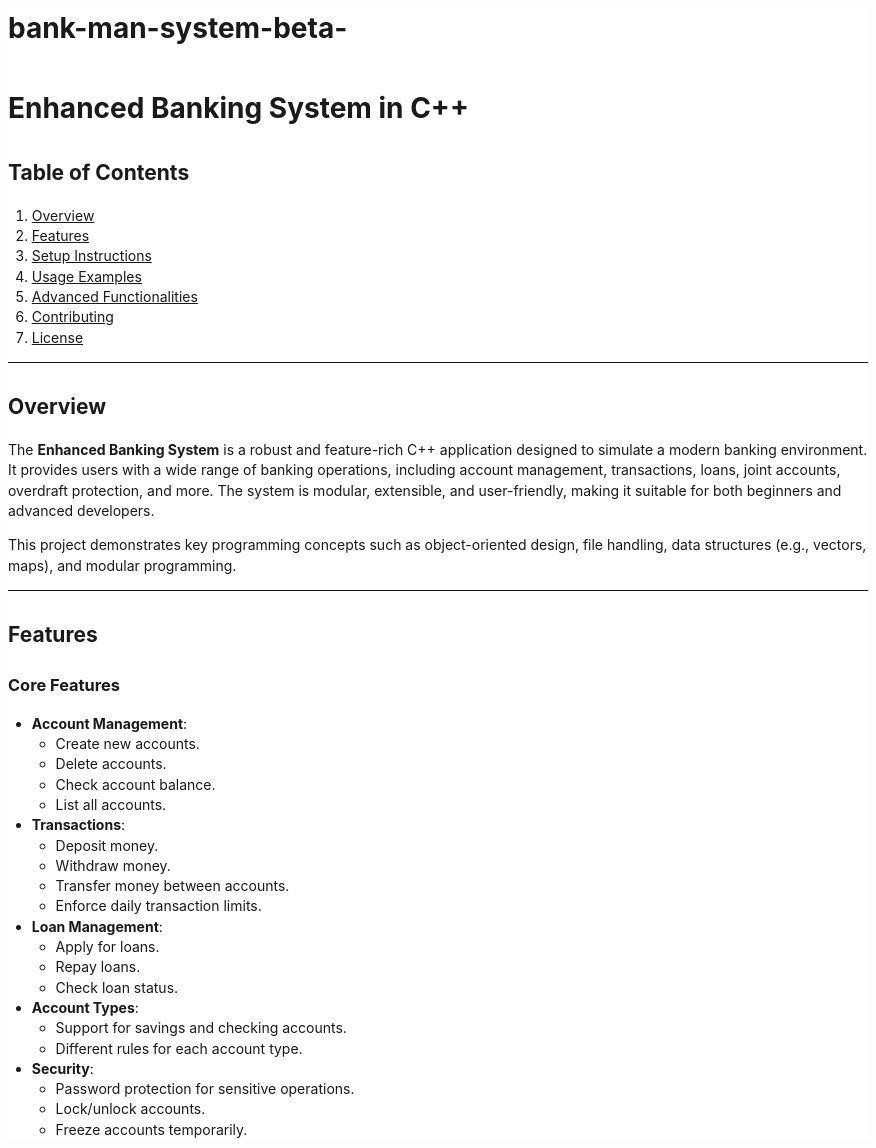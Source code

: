# bank-man-system-beta-



# Enhanced Banking System in C++

## Table of Contents
1. [Overview](#overview)
2. [Features](#features)
3. [Setup Instructions](#setup-instructions)
4. [Usage Examples](#usage-examples)
5. [Advanced Functionalities](#advanced-functionalities)
6. [Contributing](#contributing)
7. [License](#license)

---

## Overview

The **Enhanced Banking System** is a robust and feature-rich C++ application designed to simulate a modern banking environment. It provides users with a wide range of banking operations, including account management, transactions, loans, joint accounts, overdraft protection, and more. The system is modular, extensible, and user-friendly, making it suitable for both beginners and advanced developers.

This project demonstrates key programming concepts such as object-oriented design, file handling, data structures (e.g., vectors, maps), and modular programming.

---

## Features

### Core Features
- **Account Management**:
  - Create new accounts.
  - Delete accounts.
  - Check account balance.
  - List all accounts.
- **Transactions**:
  - Deposit money.
  - Withdraw money.
  - Transfer money between accounts.
  - Enforce daily transaction limits.
- **Loan Management**:
  - Apply for loans.
  - Repay loans.
  - Check loan status.
- **Account Types**:
  - Support for savings and checking accounts.
  - Different rules for each account type.
- **Security**:
  - Password protection for sensitive operations.
  - Lock/unlock accounts.
  - Freeze accounts temporarily.
